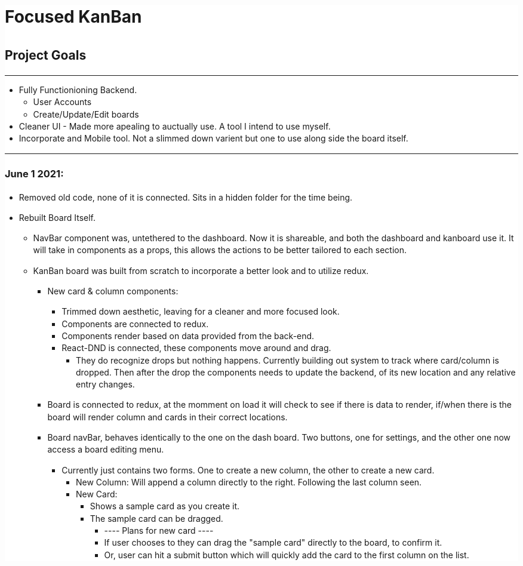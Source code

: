 # Focused KanBan

## Project Goals

---

- Fully Functionioning Backend.
  - User Accounts
  - Create/Update/Edit boards
- Cleaner UI - Made more apealing to auctually use. A tool I intend to use myself.
- Incorporate and Mobile tool. Not a slimmed down varient but one to use along side the board itself.



---

### June 1 2021:

- Removed old code, none of it is connected. Sits in a hidden folder for the time being.

- Rebuilt Board Itself.

  - NavBar component was, untethered to the dashboard. Now it is shareable, and both the dashboard and kanboard use it. It will take in components as a props, this allows the actions to be better tailored to each section.

  - KanBan board was built from scratch to incorporate a better look and to utilize redux.

    - New card & column components:

      - Trimmed down aesthetic, leaving for a cleaner and more focused look.
      - Components are connected to redux.
      - Components render based on data provided from the back-end.
      - React-DND is connected, these components move around and drag.
        - They do recognize drops but nothing happens. Currently building out system to track where card/column is dropped. Then after the drop the components needs to update the backend, of its new location and any relative entry changes.

    - Board is connected to redux, at the momment on load it will check to see if there is data to render, if/when there is the board will render column and cards in their correct locations.

    - Board navBar, behaves identically to the one on the dash board. Two buttons, one for settings, and the other one now access a board editing menu. 

      - Currently just contains two forms. One to create a new column, the other to create a new card.
        - New Column: Will append a column directly to the right. Following the last column seen.
        - New Card:
          - Shows a sample card as you create it.
          - The sample card can be dragged.
            - ---- Plans for new card ----
            - If user chooses to they can drag the "sample card" directly to the board, to confirm it.
            - Or, user can hit a submit button which will quickly add the card to the first column on the list.

      